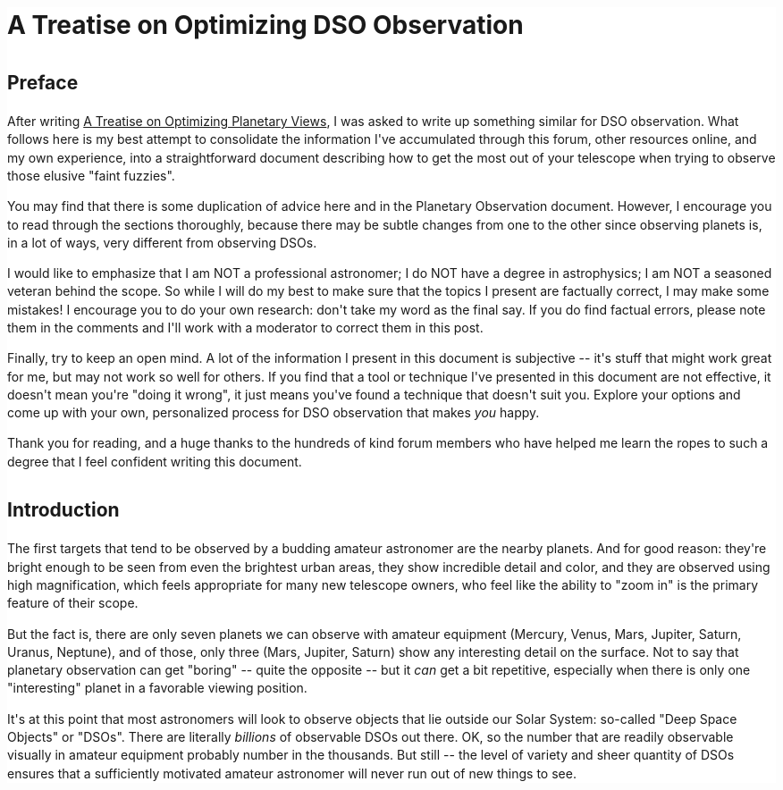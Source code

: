 A Treatise on Optimizing DSO Observation
===============================

## Preface

After writing [A Treatise on Optimizing Planetary Views](Planetary_Treatise.md), I was asked to
write up something similar for DSO observation.  What follows here is my best attempt to consolidate
the information I've accumulated through this forum, other resources online, and my own experience,
into a straightforward document describing how to get the most out of your telescope when trying to
observe those elusive "faint fuzzies".

You may find that there is some duplication of advice here and in the Planetary Observation
document.  However, I encourage you to read through the sections thoroughly, because there may be
subtle changes from one to the other since observing planets is, in a lot of ways, very different
from observing DSOs.

I would like to emphasize that I am NOT a professional astronomer; I do NOT have a degree in
astrophysics; I am NOT a seasoned veteran behind the scope.  So while I will do my best to make sure
that the topics I present are factually correct, I may make some mistakes!  I encourage you to do
your own research: don't take my word as the final say.  If you do find factual errors, please note
them in the comments and I'll work with a moderator to correct them in this post.

Finally, try to keep an open mind.  A lot of the information I present in this document is
subjective -- it's stuff that might work great for me, but may not work so well for others.  If you
find that a tool or technique I've presented in this document are not effective, it doesn't mean
you're "doing it wrong", it just means you've found a technique that doesn't suit you.  Explore your
options and come up with your own, personalized process for DSO observation that makes *you*
happy.

Thank you for reading, and a huge thanks to the hundreds of kind forum members who have helped me
learn the ropes to such a degree that I feel confident writing this document.

## Introduction

The first targets that tend to be observed by a budding amateur astronomer are the nearby planets.
And for good reason: they're bright enough to be seen from even the brightest urban areas, they show
incredible detail and color, and they are observed using high magnification, which feels appropriate
for many new telescope owners, who feel like the ability to "zoom in" is the primary feature of
their scope.

But the fact is, there are only seven planets we can observe with amateur equipment (Mercury, Venus,
Mars, Jupiter, Saturn, Uranus, Neptune), and of those, only three (Mars, Jupiter, Saturn) show any
interesting detail on the surface.  Not to say that planetary observation can get "boring" -- quite
the opposite -- but it *can* get a bit repetitive, especially when there is only one
"interesting" planet in a favorable viewing position.

It's at this point that most astronomers will look to observe objects that lie outside our Solar
System: so-called "Deep Space Objects" or "DSOs".  There are literally *billions* of observable
DSOs out there.  OK, so the number that are readily observable visually in amateur equipment
probably number in the thousands.  But still -- the level of variety and sheer quantity of DSOs
ensures that a sufficiently motivated amateur astronomer will never run out of new things to see.

